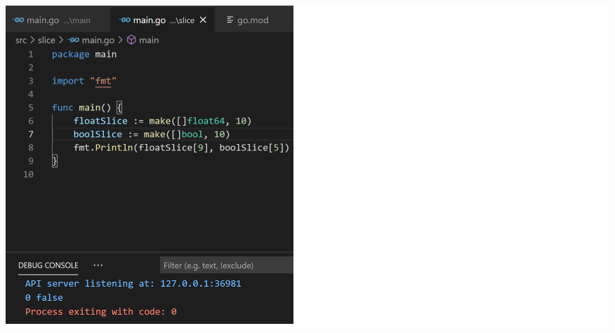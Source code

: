 <img src="2021년 06월07일 golang 슬라이스.assets\image-20210606140650531.png" alt="image-20210606140650531" style="zoom:50%;" />

